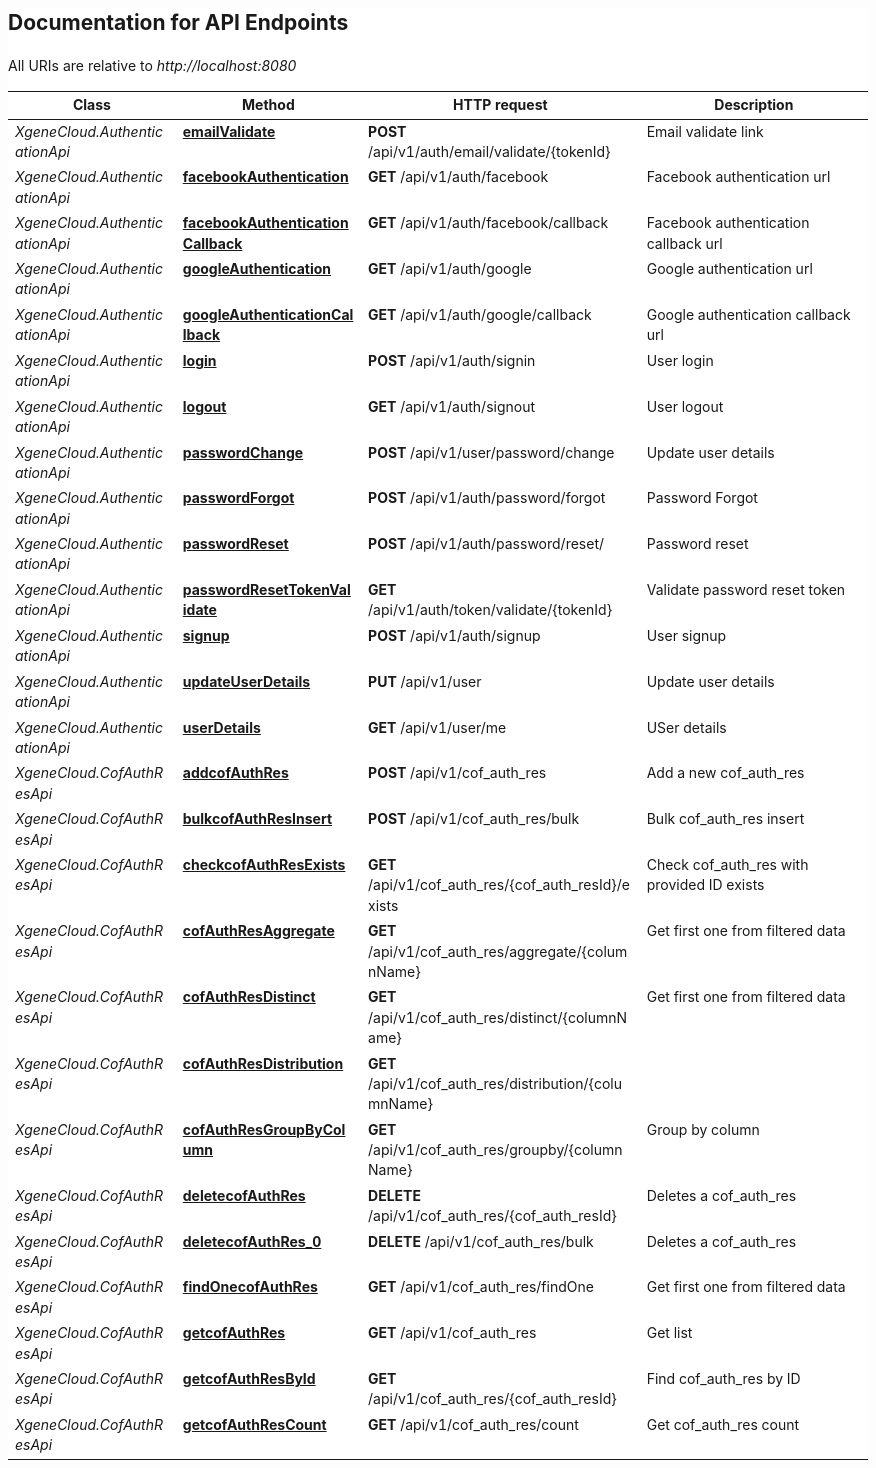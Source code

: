 ## Documentation for API Endpoints

All URIs are relative to *http://localhost:8080*

Class | Method | HTTP request | Description
------------ | ------------- | ------------- | -------------
*XgeneCloud.AuthenticationApi* | [**emailValidate**](docs/AuthenticationApi.md#emailValidate) | **POST** /api/v1/auth/email/validate/{tokenId} | Email validate link
*XgeneCloud.AuthenticationApi* | [**facebookAuthentication**](docs/AuthenticationApi.md#facebookAuthentication) | **GET** /api/v1/auth/facebook | Facebook authentication url
*XgeneCloud.AuthenticationApi* | [**facebookAuthenticationCallback**](docs/AuthenticationApi.md#facebookAuthenticationCallback) | **GET** /api/v1/auth/facebook/callback | Facebook authentication callback url
*XgeneCloud.AuthenticationApi* | [**googleAuthentication**](docs/AuthenticationApi.md#googleAuthentication) | **GET** /api/v1/auth/google | Google authentication url
*XgeneCloud.AuthenticationApi* | [**googleAuthenticationCallback**](docs/AuthenticationApi.md#googleAuthenticationCallback) | **GET** /api/v1/auth/google/callback | Google authentication callback url
*XgeneCloud.AuthenticationApi* | [**login**](docs/AuthenticationApi.md#login) | **POST** /api/v1/auth/signin | User login
*XgeneCloud.AuthenticationApi* | [**logout**](docs/AuthenticationApi.md#logout) | **GET** /api/v1/auth/signout | User logout
*XgeneCloud.AuthenticationApi* | [**passwordChange**](docs/AuthenticationApi.md#passwordChange) | **POST** /api/v1/user/password/change | Update user details
*XgeneCloud.AuthenticationApi* | [**passwordForgot**](docs/AuthenticationApi.md#passwordForgot) | **POST** /api/v1/auth/password/forgot | Password Forgot
*XgeneCloud.AuthenticationApi* | [**passwordReset**](docs/AuthenticationApi.md#passwordReset) | **POST** /api/v1/auth/password/reset/ | Password reset
*XgeneCloud.AuthenticationApi* | [**passwordResetTokenValidate**](docs/AuthenticationApi.md#passwordResetTokenValidate) | **GET** /api/v1/auth/token/validate/{tokenId} | Validate password reset token
*XgeneCloud.AuthenticationApi* | [**signup**](docs/AuthenticationApi.md#signup) | **POST** /api/v1/auth/signup | User signup
*XgeneCloud.AuthenticationApi* | [**updateUserDetails**](docs/AuthenticationApi.md#updateUserDetails) | **PUT** /api/v1/user | Update user details
*XgeneCloud.AuthenticationApi* | [**userDetails**](docs/AuthenticationApi.md#userDetails) | **GET** /api/v1/user/me | USer details
*XgeneCloud.CofAuthResApi* | [**addcofAuthRes**](docs/CofAuthResApi.md#addcofAuthRes) | **POST** /api/v1/cof_auth_res | Add a new cof_auth_res
*XgeneCloud.CofAuthResApi* | [**bulkcofAuthResInsert**](docs/CofAuthResApi.md#bulkcofAuthResInsert) | **POST** /api/v1/cof_auth_res/bulk | Bulk cof_auth_res insert
*XgeneCloud.CofAuthResApi* | [**checkcofAuthResExists**](docs/CofAuthResApi.md#checkcofAuthResExists) | **GET** /api/v1/cof_auth_res/{cof_auth_resId}/exists | Check cof_auth_res with provided ID exists
*XgeneCloud.CofAuthResApi* | [**cofAuthResAggregate**](docs/CofAuthResApi.md#cofAuthResAggregate) | **GET** /api/v1/cof_auth_res/aggregate/{columnName} | Get first one from filtered data
*XgeneCloud.CofAuthResApi* | [**cofAuthResDistinct**](docs/CofAuthResApi.md#cofAuthResDistinct) | **GET** /api/v1/cof_auth_res/distinct/{columnName} | Get first one from filtered data
*XgeneCloud.CofAuthResApi* | [**cofAuthResDistribution**](docs/CofAuthResApi.md#cofAuthResDistribution) | **GET** /api/v1/cof_auth_res/distribution/{columnName} | 
*XgeneCloud.CofAuthResApi* | [**cofAuthResGroupByColumn**](docs/CofAuthResApi.md#cofAuthResGroupByColumn) | **GET** /api/v1/cof_auth_res/groupby/{columnName} | Group by column
*XgeneCloud.CofAuthResApi* | [**deletecofAuthRes**](docs/CofAuthResApi.md#deletecofAuthRes) | **DELETE** /api/v1/cof_auth_res/{cof_auth_resId} | Deletes a cof_auth_res
*XgeneCloud.CofAuthResApi* | [**deletecofAuthRes_0**](docs/CofAuthResApi.md#deletecofAuthRes_0) | **DELETE** /api/v1/cof_auth_res/bulk | Deletes a cof_auth_res
*XgeneCloud.CofAuthResApi* | [**findOnecofAuthRes**](docs/CofAuthResApi.md#findOnecofAuthRes) | **GET** /api/v1/cof_auth_res/findOne | Get first one from filtered data
*XgeneCloud.CofAuthResApi* | [**getcofAuthRes**](docs/CofAuthResApi.md#getcofAuthRes) | **GET** /api/v1/cof_auth_res | Get list
*XgeneCloud.CofAuthResApi* | [**getcofAuthResById**](docs/CofAuthResApi.md#getcofAuthResById) | **GET** /api/v1/cof_auth_res/{cof_auth_resId} | Find cof_auth_res by ID
*XgeneCloud.CofAuthResApi* | [**getcofAuthResCount**](docs/CofAuthResApi.md#getcofAuthResCount) | **GET** /api/v1/cof_auth_res/count | Get cof_auth_res count